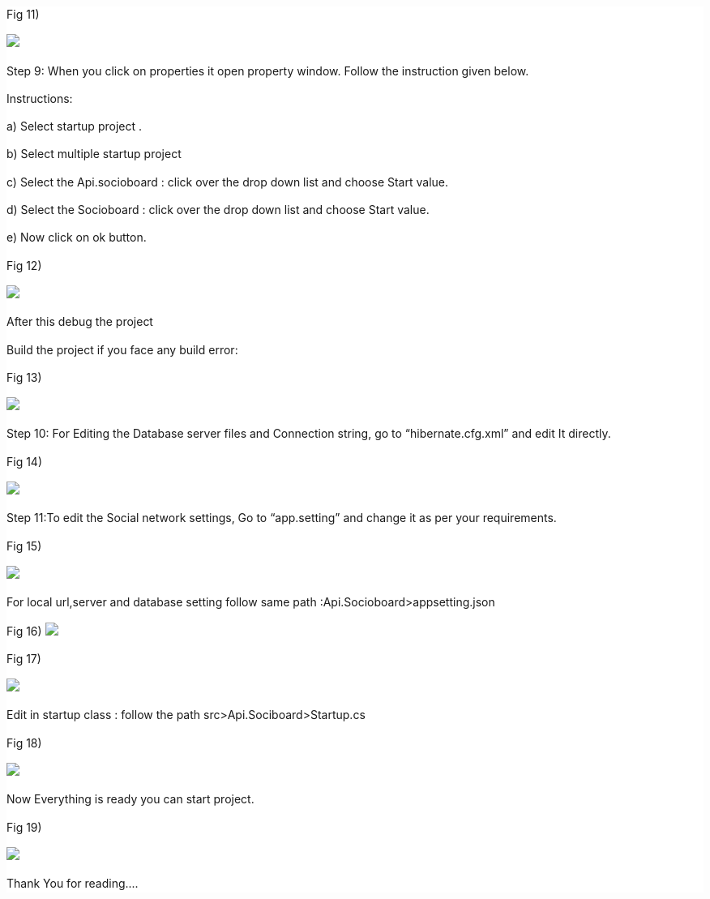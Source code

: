 Fig 11)

![](http://i.imgur.com/jAYtz4r.png)

Step 9: When you click on properties it open property window. Follow the instruction given below.

Instructions:

a) Select  startup project .

b) Select multiple startup project

c) Select the Api.socioboard : click over the drop down list and choose Start value.

d) Select the Socioboard : click over the drop down list and choose Start value.

e) Now click on ok button.
 
Fig 12)

![](http://i.imgur.com/ogqzxll.png)

After this debug the project

Build the project if you face any build error:

Fig 13)

![](http://i.imgur.com/cd9V3hL.png)

Step 10: For Editing the Database server files and Connection string, go to “hibernate.cfg.xml” and edit It directly.

Fig 14)

![](http://i.imgur.com/UXvQ59w.png)

Step 11:To edit the Social network settings, Go to “app.setting” and change it as per your requirements.

Fig 15)

![](http://i.imgur.com/zGzGRd3.png)

For local url,server and database setting follow same path :Api.Socioboard>appsetting.json


Fig 16)
![](http://i.imgur.com/J3VemGp.png)


Fig 17)

![](http://i.imgur.com/scXIBYJ.png)

Edit in startup class : follow the path  src>Api.Sociboard>Startup.cs

Fig 18)

![](http://i.imgur.com/qPkomhk.png)

Now Everything is ready you can start project.

Fig 19)

![](http://i.imgur.com/CRtFmke.png)

Thank You for reading....
